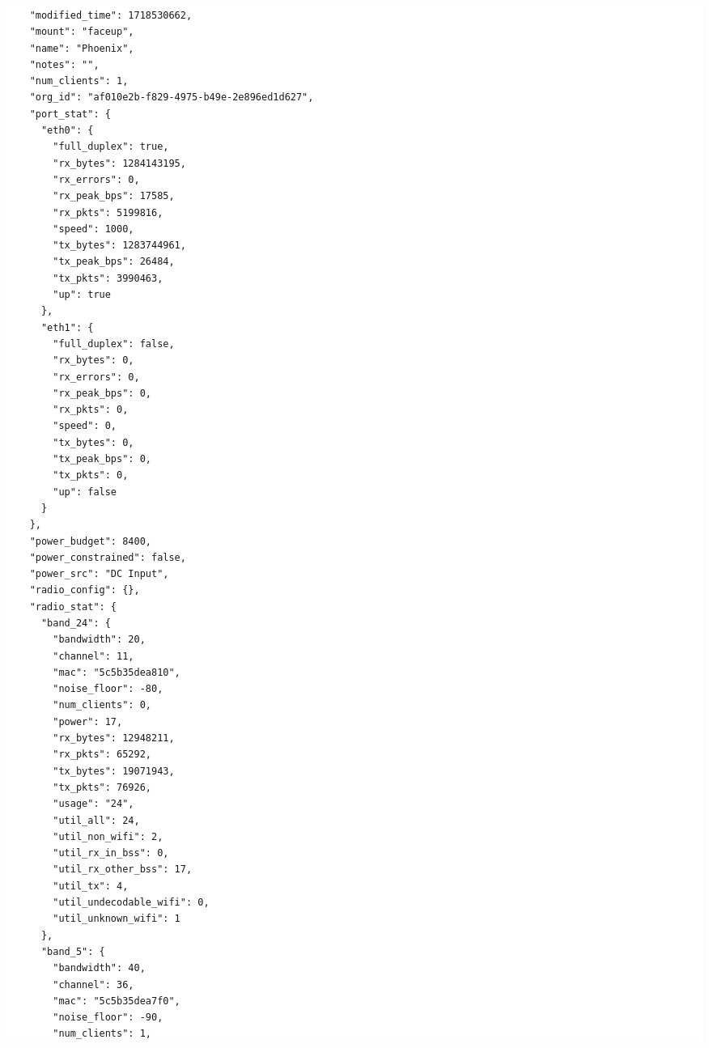 ```
    "modified_time": 1718530662,
    "mount": "faceup",
    "name": "Phoenix",
    "notes": "",
    "num_clients": 1,
    "org_id": "af010e2b-f829-4975-b49e-2e896ed1d627",
    "port_stat": {
      "eth0": {
        "full_duplex": true,
        "rx_bytes": 1284143195,
        "rx_errors": 0,
        "rx_peak_bps": 17585,
        "rx_pkts": 5199816,
        "speed": 1000,
        "tx_bytes": 1283744961,
        "tx_peak_bps": 26484,
        "tx_pkts": 3990463,
        "up": true
      },
      "eth1": {
        "full_duplex": false,
        "rx_bytes": 0,
        "rx_errors": 0,
        "rx_peak_bps": 0,
        "rx_pkts": 0,
        "speed": 0,
        "tx_bytes": 0,
        "tx_peak_bps": 0,
        "tx_pkts": 0,
        "up": false
      }
    },
    "power_budget": 8400,
    "power_constrained": false,
    "power_src": "DC Input",
    "radio_config": {},
    "radio_stat": {
      "band_24": {
        "bandwidth": 20,
        "channel": 11,
        "mac": "5c5b35dea810",
        "noise_floor": -80,
        "num_clients": 0,
        "power": 17,
        "rx_bytes": 12948211,
        "rx_pkts": 65292,
        "tx_bytes": 19071943,
        "tx_pkts": 76926,
        "usage": "24",
        "util_all": 24,
        "util_non_wifi": 2,
        "util_rx_in_bss": 0,
        "util_rx_other_bss": 17,
        "util_tx": 4,
        "util_undecodable_wifi": 0,
        "util_unknown_wifi": 1
      },
      "band_5": {
        "bandwidth": 40,
        "channel": 36,
        "mac": "5c5b35dea7f0",
        "noise_floor": -90,
        "num_clients": 1,
```
